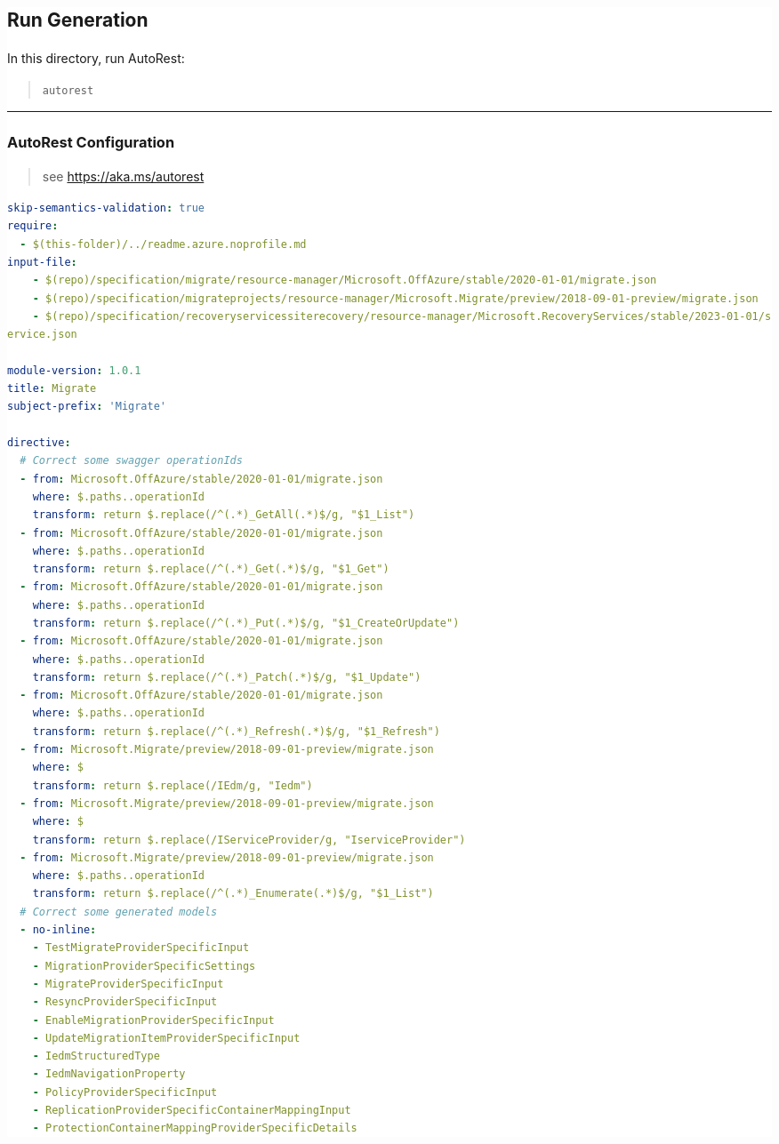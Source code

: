 ## Run Generation
In this directory, run AutoRest:
> `autorest`

---
### AutoRest Configuration
> see https://aka.ms/autorest

``` yaml
skip-semantics-validation: true
require:
  - $(this-folder)/../readme.azure.noprofile.md
input-file:
    - $(repo)/specification/migrate/resource-manager/Microsoft.OffAzure/stable/2020-01-01/migrate.json
    - $(repo)/specification/migrateprojects/resource-manager/Microsoft.Migrate/preview/2018-09-01-preview/migrate.json
    - $(repo)/specification/recoveryservicessiterecovery/resource-manager/Microsoft.RecoveryServices/stable/2023-01-01/service.json

module-version: 1.0.1
title: Migrate 
subject-prefix: 'Migrate'

directive:
  # Correct some swagger operationIds
  - from: Microsoft.OffAzure/stable/2020-01-01/migrate.json
    where: $.paths..operationId
    transform: return $.replace(/^(.*)_GetAll(.*)$/g, "$1_List")
  - from: Microsoft.OffAzure/stable/2020-01-01/migrate.json
    where: $.paths..operationId
    transform: return $.replace(/^(.*)_Get(.*)$/g, "$1_Get")
  - from: Microsoft.OffAzure/stable/2020-01-01/migrate.json
    where: $.paths..operationId
    transform: return $.replace(/^(.*)_Put(.*)$/g, "$1_CreateOrUpdate")
  - from: Microsoft.OffAzure/stable/2020-01-01/migrate.json
    where: $.paths..operationId
    transform: return $.replace(/^(.*)_Patch(.*)$/g, "$1_Update")
  - from: Microsoft.OffAzure/stable/2020-01-01/migrate.json
    where: $.paths..operationId
    transform: return $.replace(/^(.*)_Refresh(.*)$/g, "$1_Refresh")
  - from: Microsoft.Migrate/preview/2018-09-01-preview/migrate.json
    where: $
    transform: return $.replace(/IEdm/g, "Iedm")
  - from: Microsoft.Migrate/preview/2018-09-01-preview/migrate.json
    where: $
    transform: return $.replace(/IServiceProvider/g, "IserviceProvider")
  - from: Microsoft.Migrate/preview/2018-09-01-preview/migrate.json
    where: $.paths..operationId
    transform: return $.replace(/^(.*)_Enumerate(.*)$/g, "$1_List")
  # Correct some generated models
  - no-inline:
    - TestMigrateProviderSpecificInput
    - MigrationProviderSpecificSettings
    - MigrateProviderSpecificInput
    - ResyncProviderSpecificInput
    - EnableMigrationProviderSpecificInput
    - UpdateMigrationItemProviderSpecificInput
    - IedmStructuredType
    - IedmNavigationProperty
    - PolicyProviderSpecificInput
    - ReplicationProviderSpecificContainerMappingInput
    - ProtectionContainerMappingProviderSpecificDetails
```